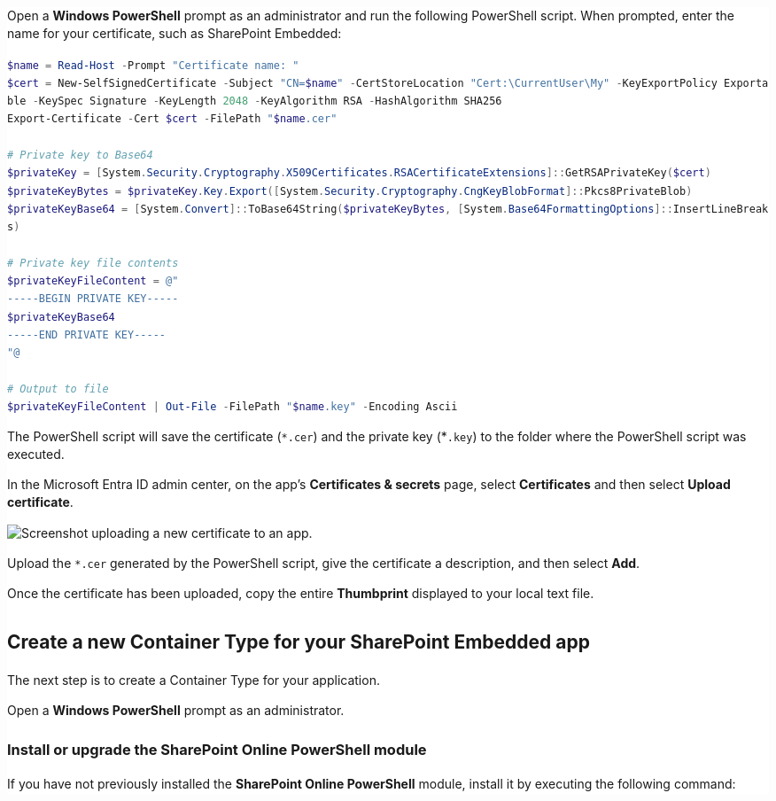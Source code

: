 Open a **Windows PowerShell**  prompt as an administrator and run the following PowerShell script. When prompted, enter the name for your certificate, such as SharePoint Embedded:

```powershell
$name = Read-Host -Prompt "Certificate name: "
$cert = New-SelfSignedCertificate -Subject "CN=$name" -CertStoreLocation "Cert:\CurrentUser\My" -KeyExportPolicy Exportable -KeySpec Signature -KeyLength 2048 -KeyAlgorithm RSA -HashAlgorithm SHA256
Export-Certificate -Cert $cert -FilePath "$name.cer"

# Private key to Base64
$privateKey = [System.Security.Cryptography.X509Certificates.RSACertificateExtensions]::GetRSAPrivateKey($cert)
$privateKeyBytes = $privateKey.Key.Export([System.Security.Cryptography.CngKeyBlobFormat]::Pkcs8PrivateBlob)
$privateKeyBase64 = [System.Convert]::ToBase64String($privateKeyBytes, [System.Base64FormattingOptions]::InsertLineBreaks)

# Private key file contents
$privateKeyFileContent = @"
-----BEGIN PRIVATE KEY-----
$privateKeyBase64
-----END PRIVATE KEY-----
"@

# Output to file
$privateKeyFileContent | Out-File -FilePath "$name.key" -Encoding Ascii
```

The PowerShell script will save the certificate (`*.cer`) and the private key (*`.key`) to the folder where the PowerShell script was executed.

In the Microsoft Entra ID admin center, on the app’s **Certificates & secrets** page, select **Certificates** and then select **Upload certificate**.

![Screenshot uploading a new certificate to an app.](./images/m01/05-microsoft-entra-app-client-certificate.png)

Upload the `*.cer` generated by the PowerShell script, give the certificate a description, and then select **Add**.

Once the certificate has been uploaded, copy the entire **Thumbprint** displayed to your local text file.

## Create a new Container Type for your SharePoint Embedded app

The next step is to create a Container Type for your application.

Open a **Windows PowerShell** prompt as an administrator.

### Install or upgrade the SharePoint Online PowerShell module

If you have not previously installed the **SharePoint Online PowerShell** module, install it by executing the following command:
